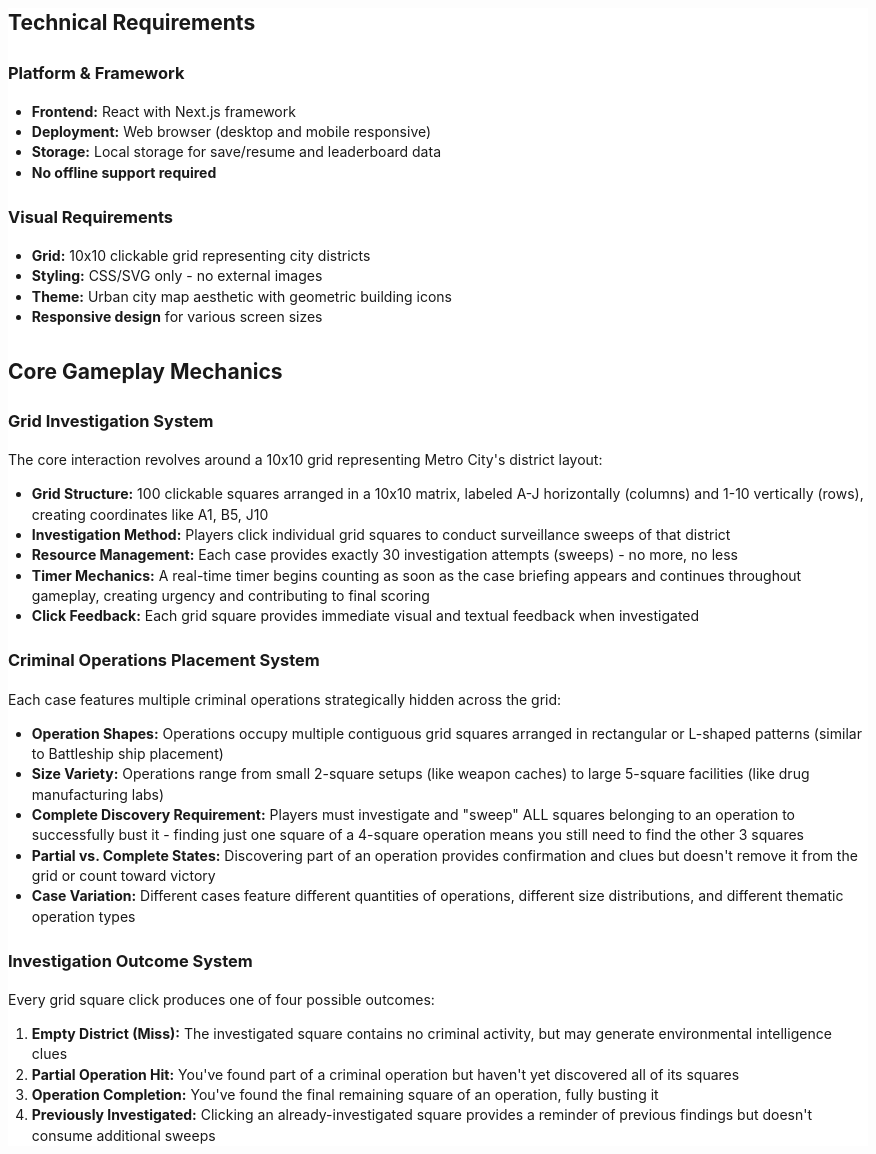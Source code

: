 ## Technical Requirements

### Platform & Framework
- **Frontend:** React with Next.js framework
- **Deployment:** Web browser (desktop and mobile responsive)
- **Storage:** Local storage for save/resume and leaderboard data
- **No offline support required**

### Visual Requirements
- **Grid:** 10x10 clickable grid representing city districts
- **Styling:** CSS/SVG only - no external images
- **Theme:** Urban city map aesthetic with geometric building icons
- **Responsive design** for various screen sizes

## Core Gameplay Mechanics

### Grid Investigation System
The core interaction revolves around a 10x10 grid representing Metro City's district layout:

- **Grid Structure:** 100 clickable squares arranged in a 10x10 matrix, labeled A-J horizontally (columns) and 1-10 vertically (rows), creating coordinates like A1, B5, J10
- **Investigation Method:** Players click individual grid squares to conduct surveillance sweeps of that district
- **Resource Management:** Each case provides exactly 30 investigation attempts (sweeps) - no more, no less
- **Timer Mechanics:** A real-time timer begins counting as soon as the case briefing appears and continues throughout gameplay, creating urgency and contributing to final scoring
- **Click Feedback:** Each grid square provides immediate visual and textual feedback when investigated

### Criminal Operations Placement System
Each case features multiple criminal operations strategically hidden across the grid:

- **Operation Shapes:** Operations occupy multiple contiguous grid squares arranged in rectangular or L-shaped patterns (similar to Battleship ship placement)
- **Size Variety:** Operations range from small 2-square setups (like weapon caches) to large 5-square facilities (like drug manufacturing labs)
- **Complete Discovery Requirement:** Players must investigate and "sweep" ALL squares belonging to an operation to successfully bust it - finding just one square of a 4-square operation means you still need to find the other 3 squares
- **Partial vs. Complete States:** Discovering part of an operation provides confirmation and clues but doesn't remove it from the grid or count toward victory
- **Case Variation:** Different cases feature different quantities of operations, different size distributions, and different thematic operation types

### Investigation Outcome System
Every grid square click produces one of four possible outcomes:

1. **Empty District (Miss):** The investigated square contains no criminal activity, but may generate environmental intelligence clues
2. **Partial Operation Hit:** You've found part of a criminal operation but haven't yet discovered all of its squares
3. **Operation Completion:** You've found the final remaining square of an operation, fully busting it
4. **Previously Investigated:** Clicking an already-investigated square provides a reminder of previous findings but doesn't consume additional sweeps

